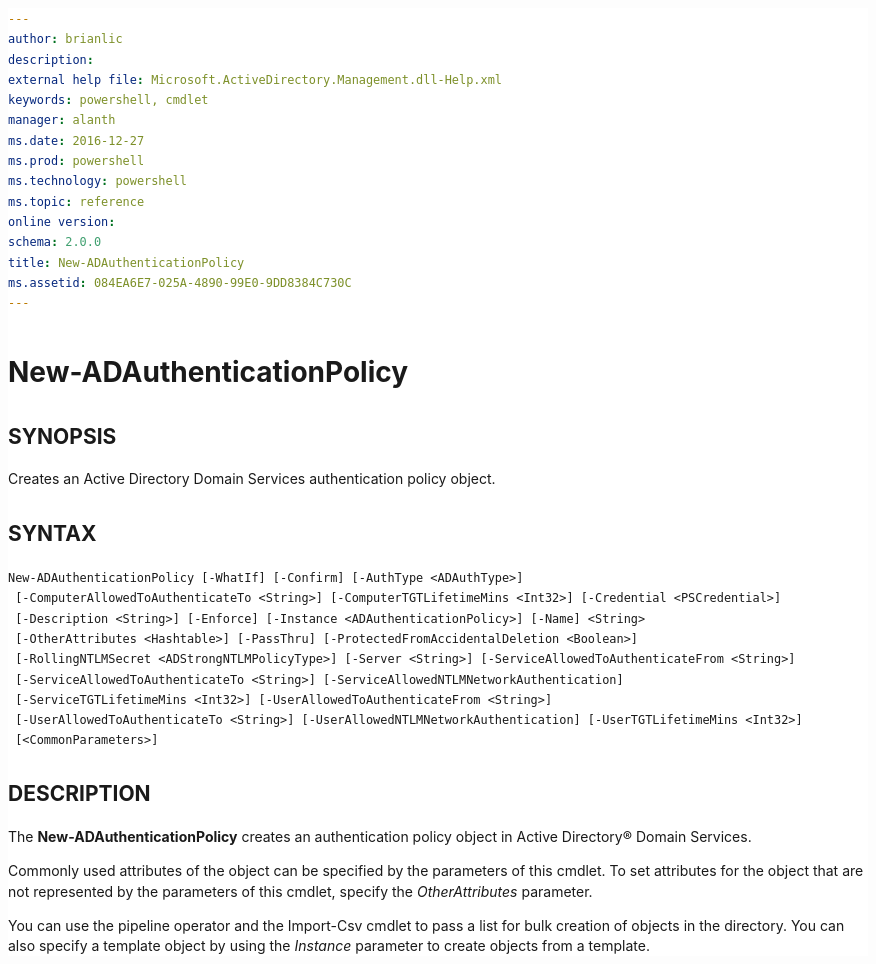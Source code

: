 ```yaml
---
author: brianlic
description: 
external help file: Microsoft.ActiveDirectory.Management.dll-Help.xml
keywords: powershell, cmdlet
manager: alanth
ms.date: 2016-12-27
ms.prod: powershell
ms.technology: powershell
ms.topic: reference
online version: 
schema: 2.0.0
title: New-ADAuthenticationPolicy
ms.assetid: 084EA6E7-025A-4890-99E0-9DD8384C730C
---
```


# New-ADAuthenticationPolicy

## SYNOPSIS
Creates an Active Directory Domain Services authentication policy object.

## SYNTAX

```
New-ADAuthenticationPolicy [-WhatIf] [-Confirm] [-AuthType <ADAuthType>]
 [-ComputerAllowedToAuthenticateTo <String>] [-ComputerTGTLifetimeMins <Int32>] [-Credential <PSCredential>]
 [-Description <String>] [-Enforce] [-Instance <ADAuthenticationPolicy>] [-Name] <String>
 [-OtherAttributes <Hashtable>] [-PassThru] [-ProtectedFromAccidentalDeletion <Boolean>]
 [-RollingNTLMSecret <ADStrongNTLMPolicyType>] [-Server <String>] [-ServiceAllowedToAuthenticateFrom <String>]
 [-ServiceAllowedToAuthenticateTo <String>] [-ServiceAllowedNTLMNetworkAuthentication]
 [-ServiceTGTLifetimeMins <Int32>] [-UserAllowedToAuthenticateFrom <String>]
 [-UserAllowedToAuthenticateTo <String>] [-UserAllowedNTLMNetworkAuthentication] [-UserTGTLifetimeMins <Int32>]
 [<CommonParameters>]
```

## DESCRIPTION
The **New-ADAuthenticationPolicy** creates an authentication policy object in Active Directory® Domain Services.

Commonly used attributes of the object can be specified by the parameters of this cmdlet.
To set attributes for the object that are not represented by the parameters of this cmdlet, specify the *OtherAttributes* parameter.

You can use the pipeline operator and the Import-Csv cmdlet to pass a list for bulk creation of objects in the directory. 
You can also specify a template object by using the *Instance* parameter to create objects from a template.
